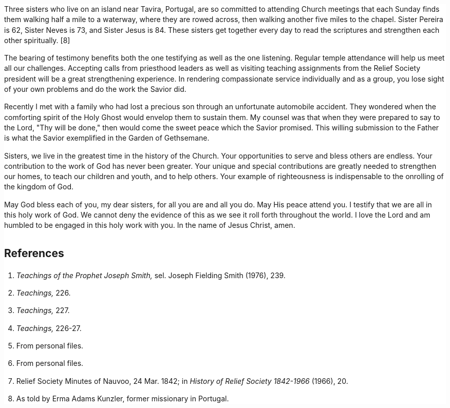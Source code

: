 Three sisters who live on an island near Tavira, Portugal, are so committed to
attending Church meetings that each Sunday finds them walking half a mile to a
waterway, where they are rowed across, then walking another five miles to the
chapel. Sister Pereira is 62, Sister Neves is 73, and Sister Jesus is 84.
These sisters get together every day to read the scriptures and strengthen
each other spiritually. [8]

The bearing of testimony benefits both the one testifying as well as the one
listening. Regular temple attendance will help us meet all our challenges.
Accepting calls from priesthood leaders as well as visiting teaching
assignments from the Relief Society president will be a great strengthening
experience. In rendering compassionate service individually and as a group,
you lose sight of your own problems and do the work the Savior did.

Recently I met with a family who had lost a precious son through an
unfortunate automobile accident. They wondered when the comforting spirit of
the Holy Ghost would envelop them to sustain them. My counsel was that when
they were prepared to say to the Lord, "Thy will be done," then would come the
sweet peace which the Savior promised. This willing submission to the Father
is what the Savior exemplified in the Garden of Gethsemane.

Sisters, we live in the greatest time in the history of the Church. Your
opportunities to serve and bless others are endless. Your contribution to the
work of God has never been greater. Your unique and special contributions are
greatly needed to strengthen our homes, to teach our children and youth, and
to help others. Your example of righteousness is indispensable to the
onrolling of the kingdom of God.

May God bless each of you, my dear sisters, for all you are and all you do.
May His peace attend you. I testify that we are all in this holy work of God.
We cannot deny the evidence of this as we see it roll forth throughout the
world. I love the Lord and am humbled to be engaged in this holy work with
you. In the name of Jesus Christ, amen.

## References

  1.   _Teachings of the Prophet Joseph Smith,_ sel. Joseph Fielding Smith (1976), 239.

  2.   _Teachings,_ 226.

  3.   _Teachings,_ 227.

  4.   _Teachings,_ 226-27.

  5.  From personal files.

  6.  From personal files.

  7.  Relief Society Minutes of Nauvoo, 24 Mar. 1842; in _History of Relief Society 1842-1966_ (1966), 20.

  8.  As told by Erma Adams Kunzler, former missionary in Portugal.

